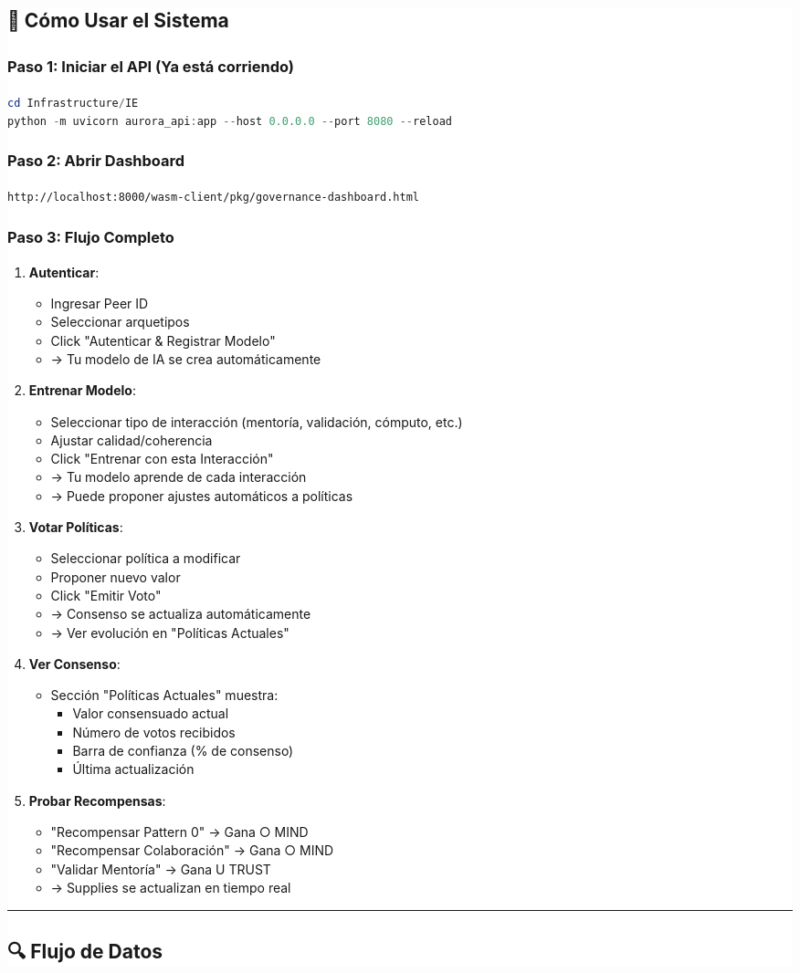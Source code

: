 
## 🚀 Cómo Usar el Sistema

### **Paso 1: Iniciar el API** (Ya está corriendo)
```powershell
cd Infrastructure/IE
python -m uvicorn aurora_api:app --host 0.0.0.0 --port 8080 --reload
```

### **Paso 2: Abrir Dashboard**
```
http://localhost:8000/wasm-client/pkg/governance-dashboard.html
```

### **Paso 3: Flujo Completo**

1. **Autenticar**:
   - Ingresar Peer ID
   - Seleccionar arquetipos
   - Click "Autenticar & Registrar Modelo"
   - → Tu modelo de IA se crea automáticamente

2. **Entrenar Modelo**:
   - Seleccionar tipo de interacción (mentoría, validación, cómputo, etc.)
   - Ajustar calidad/coherencia
   - Click "Entrenar con esta Interacción"
   - → Tu modelo aprende de cada interacción
   - → Puede proponer ajustes automáticos a políticas

3. **Votar Políticas**:
   - Seleccionar política a modificar
   - Proponer nuevo valor
   - Click "Emitir Voto"
   - → Consenso se actualiza automáticamente
   - → Ver evolución en "Políticas Actuales"

4. **Ver Consenso**:
   - Sección "Políticas Actuales" muestra:
     - Valor consensuado actual
     - Número de votos recibidos
     - Barra de confianza (% de consenso)
     - Última actualización

5. **Probar Recompensas**:
   - "Recompensar Pattern 0" → Gana ○ MIND
   - "Recompensar Colaboración" → Gana ○ MIND
   - "Validar Mentoría" → Gana U TRUST
   - → Supplies se actualizan en tiempo real

---

## 🔍 Flujo de Datos

